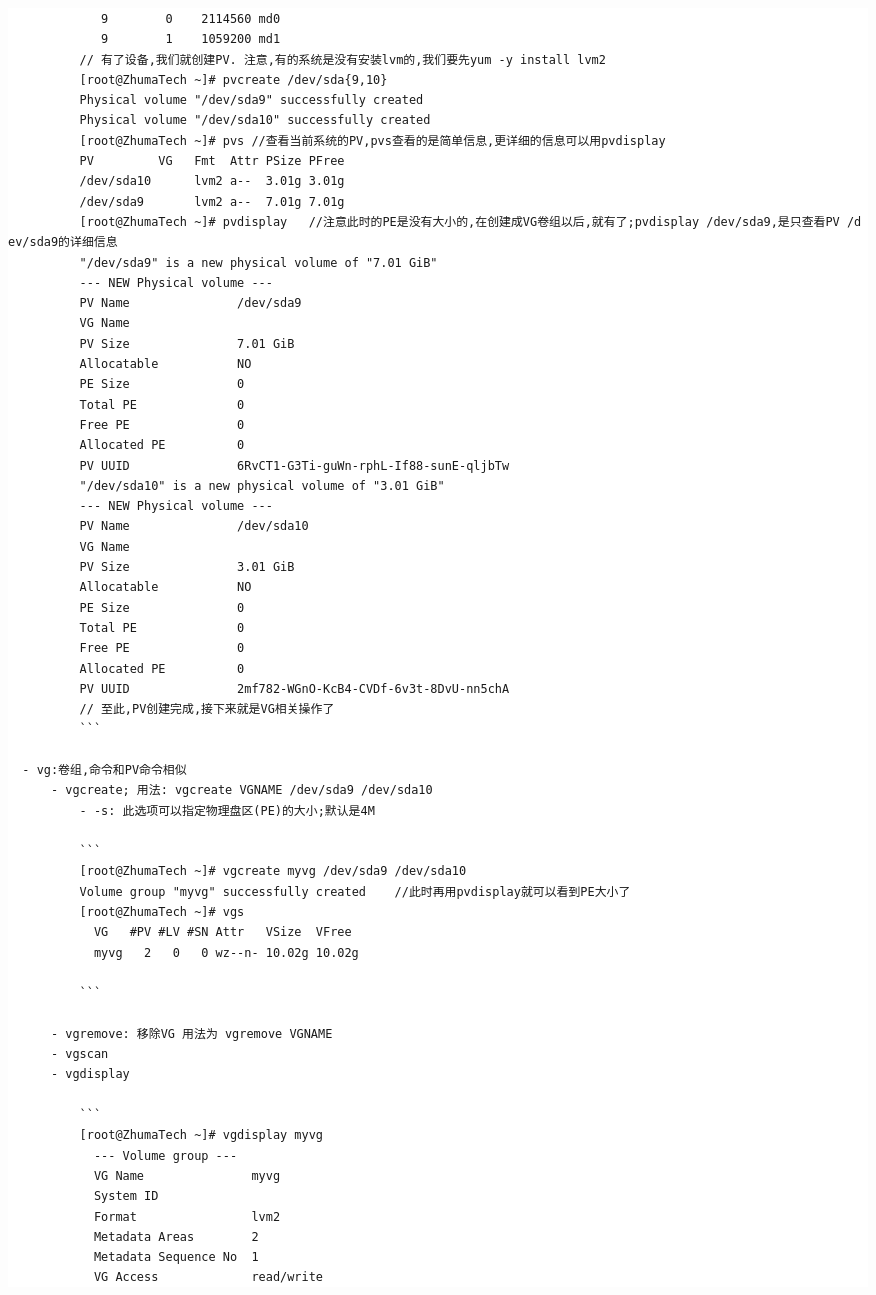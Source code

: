   ```
			   9        0    2114560 md0
			   9        1    1059200 md1
			// 有了设备,我们就创建PV. 注意,有的系统是没有安装lvm的,我们要先yum -y install lvm2
			[root@ZhumaTech ~]# pvcreate /dev/sda{9,10}
			Physical volume "/dev/sda9" successfully created
			Physical volume "/dev/sda10" successfully created
			[root@ZhumaTech ~]# pvs	//查看当前系统的PV,pvs查看的是简单信息,更详细的信息可以用pvdisplay
			PV         VG   Fmt  Attr PSize PFree
			/dev/sda10      lvm2 a--  3.01g 3.01g
			/dev/sda9       lvm2 a--  7.01g 7.01g
			[root@ZhumaTech ~]# pvdisplay	//注意此时的PE是没有大小的,在创建成VG卷组以后,就有了;pvdisplay /dev/sda9,是只查看PV /dev/sda9的详细信息
			"/dev/sda9" is a new physical volume of "7.01 GiB"
			--- NEW Physical volume ---
			PV Name               /dev/sda9
			VG Name
			PV Size               7.01 GiB
			Allocatable           NO
			PE Size               0
			Total PE              0
			Free PE               0
			Allocated PE          0
			PV UUID               6RvCT1-G3Ti-guWn-rphL-If88-sunE-qljbTw
			"/dev/sda10" is a new physical volume of "3.01 GiB"
			--- NEW Physical volume ---
			PV Name               /dev/sda10
			VG Name
			PV Size               3.01 GiB
			Allocatable           NO
			PE Size               0
			Total PE              0
			Free PE               0
			Allocated PE          0
			PV UUID               2mf782-WGnO-KcB4-CVDf-6v3t-8DvU-nn5chA
			// 至此,PV创建完成,接下来就是VG相关操作了
			```

	- vg:卷组,命令和PV命令相似
		- vgcreate; 用法: vgcreate VGNAME /dev/sda9 /dev/sda10
			- -s: 此选项可以指定物理盘区(PE)的大小;默认是4M

			```
			[root@ZhumaTech ~]# vgcreate myvg /dev/sda9 /dev/sda10
	 		Volume group "myvg" successfully created	//此时再用pvdisplay就可以看到PE大小了
			[root@ZhumaTech ~]# vgs
			  VG   #PV #LV #SN Attr   VSize  VFree
			  myvg   2   0   0 wz--n- 10.02g 10.02g

			```

		- vgremove: 移除VG 用法为 vgremove VGNAME
		- vgscan
		- vgdisplay

			```
			[root@ZhumaTech ~]# vgdisplay myvg
			  --- Volume group ---
			  VG Name               myvg
			  System ID
			  Format                lvm2
			  Metadata Areas        2
			  Metadata Sequence No  1
			  VG Access             read/write
  ```